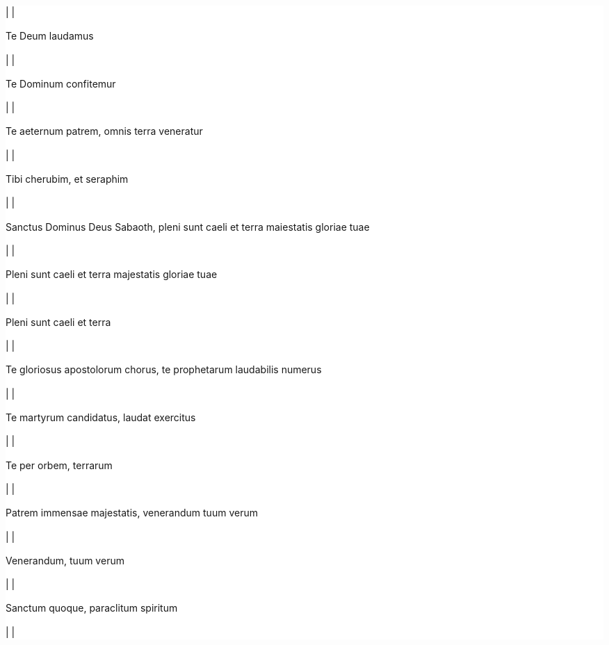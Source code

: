  | |

Te Deum laudamus

 | |

Te Dominum confitemur

 | |

Te aeternum patrem, omnis terra veneratur

 | |

Tibi cherubim, et seraphim

 | |

Sanctus Dominus Deus Sabaoth, pleni sunt caeli et terra maiestatis gloriae tuae

 | |

Pleni sunt caeli et terra majestatis gloriae tuae

 | |

Pleni sunt caeli et terra

 | |

Te gloriosus apostolorum chorus, te prophetarum laudabilis numerus

 | |

Te martyrum candidatus, laudat exercitus

 | |

Te per orbem, terrarum

 | |

Patrem immensae majestatis, venerandum tuum verum

 | |

Venerandum, tuum verum

 | |

Sanctum quoque, paraclitum spiritum

 | |
